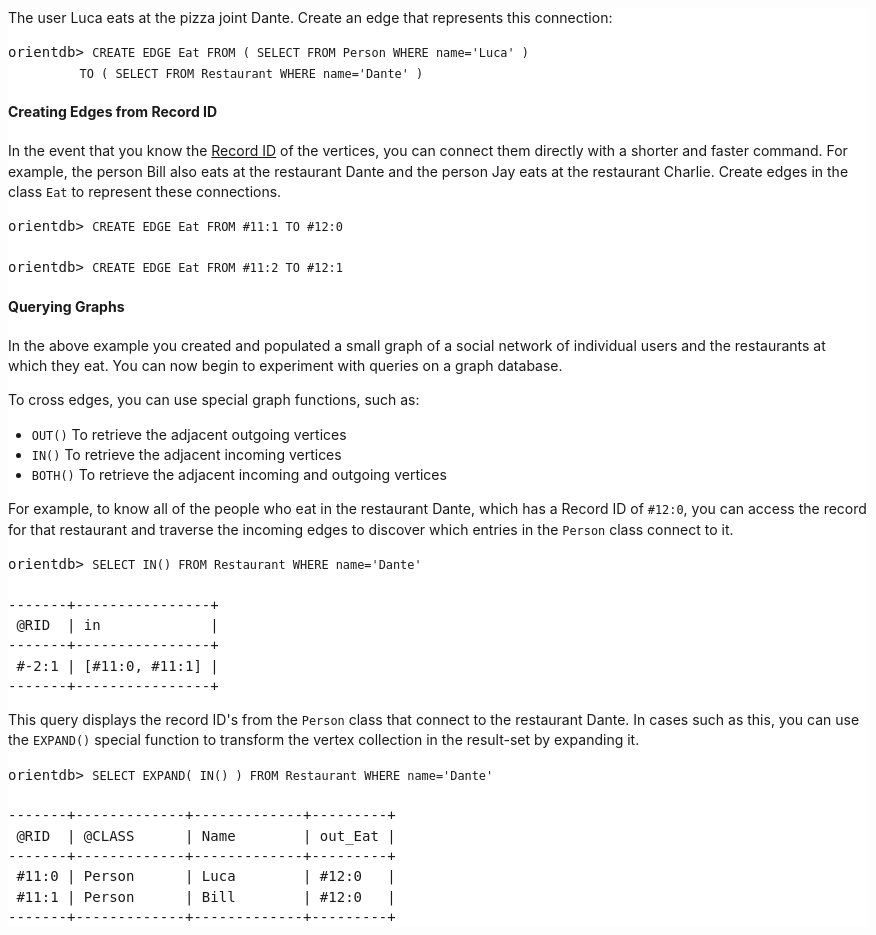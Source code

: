 The user Luca eats at the pizza joint Dante. Create an edge that represents this connection:

<pre>
orientdb> <code class="lang-sql userinput">CREATE EDGE Eat FROM ( SELECT FROM Person WHERE name='Luca' )
          TO ( SELECT FROM Restaurant WHERE name='Dante' )</code>
</pre>

#### Creating Edges from Record ID

In the event that you know the [Record ID](/datamodeling/Concepts.md#recordid) of the vertices, you can connect them directly with a shorter and faster command. For example, the person Bill also eats at the restaurant Dante and the person Jay eats at the restaurant Charlie. Create edges in the class `Eat` to represent these connections. 

<pre>
orientdb> <code class="lang-sql userinput">CREATE EDGE Eat FROM #11:1 TO #12:0</code>

orientdb> <code class="lang-sql userinput">CREATE EDGE Eat FROM #11:2 TO #12:1</code>
</pre>


#### Querying Graphs

In the above example you created and populated a small graph of a social network of individual users and the restaurants at which they eat. You can now begin to experiment with queries on a graph database.

To cross edges, you can use special graph functions, such as:

- `OUT()` To retrieve the adjacent outgoing vertices
- `IN()` To retrieve the adjacent incoming vertices
- `BOTH()` To retrieve the adjacent incoming and outgoing vertices

For example, to know all of the people who eat in the restaurant Dante, which has a Record ID of `#12:0`, you can access the record for that restaurant and traverse the incoming edges to discover which entries in the `Person` class connect to it.

<pre>
orientdb> <code class="lang-sql userinput">SELECT IN() FROM Restaurant WHERE name='Dante'</code>

-------+----------------+
 @RID  | in             |
-------+----------------+
 #-2:1 | [#11:0, #11:1] |
-------+----------------+
</pre>

This query displays the record ID's from the `Person` class that connect to the restaurant Dante. In cases such as this, you can use the `EXPAND()` special function to transform the vertex collection in the result-set by expanding it.


<pre>
orientdb> <code class="lang-sql userinput">SELECT EXPAND( IN() ) FROM Restaurant WHERE name='Dante'</code>

-------+-------------+-------------+---------+
 @RID  | @CLASS      | Name        | out_Eat |
-------+-------------+-------------+---------+
 #11:0 | Person      | Luca        | #12:0   |
 #11:1 | Person      | Bill        | #12:0   |
-------+-------------+-------------+---------+
</pre>
